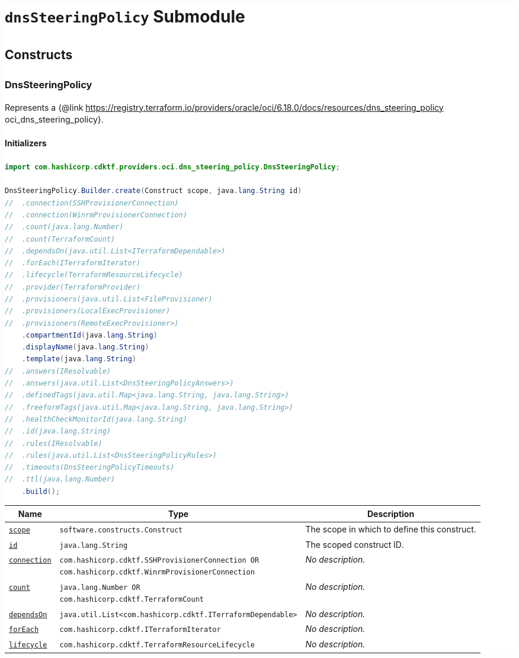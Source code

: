 # `dnsSteeringPolicy` Submodule <a name="`dnsSteeringPolicy` Submodule" id="rhizo-co-terraform-provider-oci.dnsSteeringPolicy"></a>

## Constructs <a name="Constructs" id="Constructs"></a>

### DnsSteeringPolicy <a name="DnsSteeringPolicy" id="rhizo-co-terraform-provider-oci.dnsSteeringPolicy.DnsSteeringPolicy"></a>

Represents a {@link https://registry.terraform.io/providers/oracle/oci/6.18.0/docs/resources/dns_steering_policy oci_dns_steering_policy}.

#### Initializers <a name="Initializers" id="rhizo-co-terraform-provider-oci.dnsSteeringPolicy.DnsSteeringPolicy.Initializer"></a>

```java
import com.hashicorp.cdktf.providers.oci.dns_steering_policy.DnsSteeringPolicy;

DnsSteeringPolicy.Builder.create(Construct scope, java.lang.String id)
//  .connection(SSHProvisionerConnection)
//  .connection(WinrmProvisionerConnection)
//  .count(java.lang.Number)
//  .count(TerraformCount)
//  .dependsOn(java.util.List<ITerraformDependable>)
//  .forEach(ITerraformIterator)
//  .lifecycle(TerraformResourceLifecycle)
//  .provider(TerraformProvider)
//  .provisioners(java.util.List<FileProvisioner)
//  .provisioners(LocalExecProvisioner)
//  .provisioners(RemoteExecProvisioner>)
    .compartmentId(java.lang.String)
    .displayName(java.lang.String)
    .template(java.lang.String)
//  .answers(IResolvable)
//  .answers(java.util.List<DnsSteeringPolicyAnswers>)
//  .definedTags(java.util.Map<java.lang.String, java.lang.String>)
//  .freeformTags(java.util.Map<java.lang.String, java.lang.String>)
//  .healthCheckMonitorId(java.lang.String)
//  .id(java.lang.String)
//  .rules(IResolvable)
//  .rules(java.util.List<DnsSteeringPolicyRules>)
//  .timeouts(DnsSteeringPolicyTimeouts)
//  .ttl(java.lang.Number)
    .build();
```

| **Name** | **Type** | **Description** |
| --- | --- | --- |
| <code><a href="#rhizo-co-terraform-provider-oci.dnsSteeringPolicy.DnsSteeringPolicy.Initializer.parameter.scope">scope</a></code> | <code>software.constructs.Construct</code> | The scope in which to define this construct. |
| <code><a href="#rhizo-co-terraform-provider-oci.dnsSteeringPolicy.DnsSteeringPolicy.Initializer.parameter.id">id</a></code> | <code>java.lang.String</code> | The scoped construct ID. |
| <code><a href="#rhizo-co-terraform-provider-oci.dnsSteeringPolicy.DnsSteeringPolicy.Initializer.parameter.connection">connection</a></code> | <code>com.hashicorp.cdktf.SSHProvisionerConnection OR com.hashicorp.cdktf.WinrmProvisionerConnection</code> | *No description.* |
| <code><a href="#rhizo-co-terraform-provider-oci.dnsSteeringPolicy.DnsSteeringPolicy.Initializer.parameter.count">count</a></code> | <code>java.lang.Number OR com.hashicorp.cdktf.TerraformCount</code> | *No description.* |
| <code><a href="#rhizo-co-terraform-provider-oci.dnsSteeringPolicy.DnsSteeringPolicy.Initializer.parameter.dependsOn">dependsOn</a></code> | <code>java.util.List<com.hashicorp.cdktf.ITerraformDependable></code> | *No description.* |
| <code><a href="#rhizo-co-terraform-provider-oci.dnsSteeringPolicy.DnsSteeringPolicy.Initializer.parameter.forEach">forEach</a></code> | <code>com.hashicorp.cdktf.ITerraformIterator</code> | *No description.* |
| <code><a href="#rhizo-co-terraform-provider-oci.dnsSteeringPolicy.DnsSteeringPolicy.Initializer.parameter.lifecycle">lifecycle</a></code> | <code>com.hashicorp.cdktf.TerraformResourceLifecycle</code> | *No description.* |